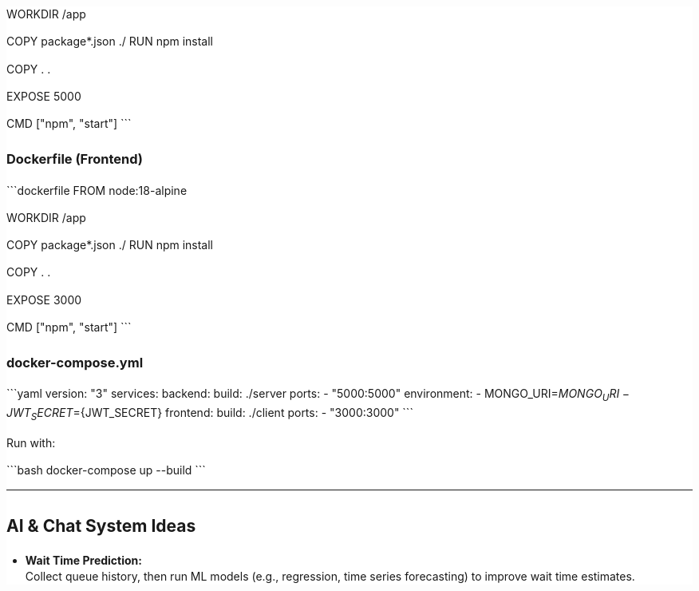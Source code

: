 WORKDIR /app

COPY package\*.json ./
RUN npm install

COPY . .

EXPOSE 5000

CMD ["npm", "start"]
\`\`\`

### Dockerfile (Frontend)

\`\`\`dockerfile
FROM node:18-alpine

WORKDIR /app

COPY package\*.json ./
RUN npm install

COPY . .

EXPOSE 3000

CMD ["npm", "start"]
\`\`\`

### docker-compose.yml

\`\`\`yaml
version: "3"
services:
backend:
build: ./server
ports: - "5000:5000"
environment: - MONGO_URI=${MONGO_URI}
      - JWT_SECRET=${JWT_SECRET}
frontend:
build: ./client
ports: - "3000:3000"
\`\`\`

Run with:

\`\`\`bash
docker-compose up --build
\`\`\`

---

## AI & Chat System Ideas

- **Wait Time Prediction:**  
  Collect queue history, then run ML models (e.g., regression, time series forecasting) to improve wait time estimates.
